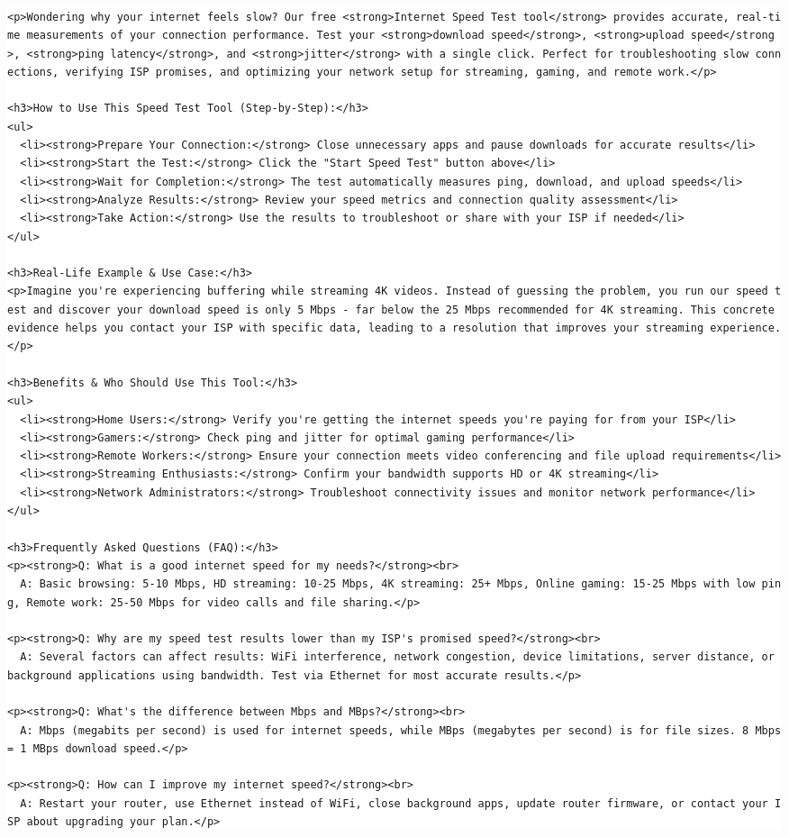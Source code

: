     <p>Wondering why your internet feels slow? Our free <strong>Internet Speed Test tool</strong> provides accurate, real-time measurements of your connection performance. Test your <strong>download speed</strong>, <strong>upload speed</strong>, <strong>ping latency</strong>, and <strong>jitter</strong> with a single click. Perfect for troubleshooting slow connections, verifying ISP promises, and optimizing your network setup for streaming, gaming, and remote work.</p>

    <h3>How to Use This Speed Test Tool (Step-by-Step):</h3>
    <ul>
      <li><strong>Prepare Your Connection:</strong> Close unnecessary apps and pause downloads for accurate results</li>
      <li><strong>Start the Test:</strong> Click the "Start Speed Test" button above</li>
      <li><strong>Wait for Completion:</strong> The test automatically measures ping, download, and upload speeds</li>
      <li><strong>Analyze Results:</strong> Review your speed metrics and connection quality assessment</li>
      <li><strong>Take Action:</strong> Use the results to troubleshoot or share with your ISP if needed</li>
    </ul>

    <h3>Real-Life Example & Use Case:</h3>
    <p>Imagine you're experiencing buffering while streaming 4K videos. Instead of guessing the problem, you run our speed test and discover your download speed is only 5 Mbps - far below the 25 Mbps recommended for 4K streaming. This concrete evidence helps you contact your ISP with specific data, leading to a resolution that improves your streaming experience.</p>

    <h3>Benefits & Who Should Use This Tool:</h3>
    <ul>
      <li><strong>Home Users:</strong> Verify you're getting the internet speeds you're paying for from your ISP</li>
      <li><strong>Gamers:</strong> Check ping and jitter for optimal gaming performance</li>
      <li><strong>Remote Workers:</strong> Ensure your connection meets video conferencing and file upload requirements</li>
      <li><strong>Streaming Enthusiasts:</strong> Confirm your bandwidth supports HD or 4K streaming</li>
      <li><strong>Network Administrators:</strong> Troubleshoot connectivity issues and monitor network performance</li>
    </ul>

    <h3>Frequently Asked Questions (FAQ):</h3>
    <p><strong>Q: What is a good internet speed for my needs?</strong><br>
      A: Basic browsing: 5-10 Mbps, HD streaming: 10-25 Mbps, 4K streaming: 25+ Mbps, Online gaming: 15-25 Mbps with low ping, Remote work: 25-50 Mbps for video calls and file sharing.</p>

    <p><strong>Q: Why are my speed test results lower than my ISP's promised speed?</strong><br>
      A: Several factors can affect results: WiFi interference, network congestion, device limitations, server distance, or background applications using bandwidth. Test via Ethernet for most accurate results.</p>

    <p><strong>Q: What's the difference between Mbps and MBps?</strong><br>
      A: Mbps (megabits per second) is used for internet speeds, while MBps (megabytes per second) is for file sizes. 8 Mbps = 1 MBps download speed.</p>

    <p><strong>Q: How can I improve my internet speed?</strong><br>
      A: Restart your router, use Ethernet instead of WiFi, close background apps, update router firmware, or contact your ISP about upgrading your plan.</p>
